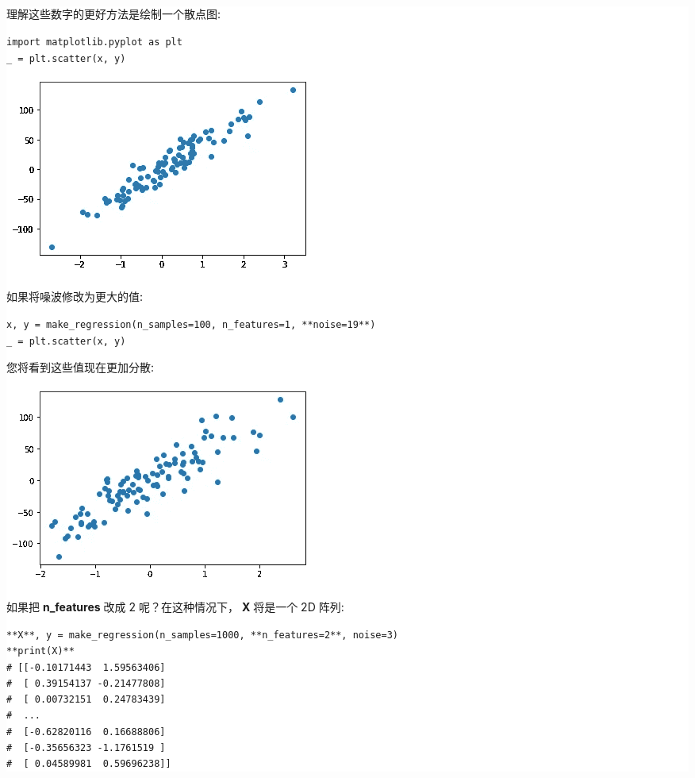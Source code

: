 理解这些数字的更好方法是绘制一个散点图:

```
import matplotlib.pyplot as plt
_ = plt.scatter(x, y)
```

![](img/0c8657989516e70dada7adab3795060d.png)

如果将噪波修改为更大的值:

```
x, y = make_regression(n_samples=100, n_features=1, **noise=19**)
_ = plt.scatter(x, y)
```

您将看到这些值现在更加分散:

![](img/ed763725e7375165e626d75c4d0198fb.png)

如果把 **n_features** 改成 2 呢？在这种情况下， **X** 将是一个 2D 阵列:

```
**X**, y = make_regression(n_samples=1000, **n_features=2**, noise=3)
**print(X)**
# [[-0.10171443  1.59563406]
#  [ 0.39154137 -0.21477808]
#  [ 0.00732151  0.24783439]
#  ...
#  [-0.62820116  0.16688806]
#  [-0.35656323 -1.1761519 ]
#  [ 0.04589981  0.59696238]]
```
